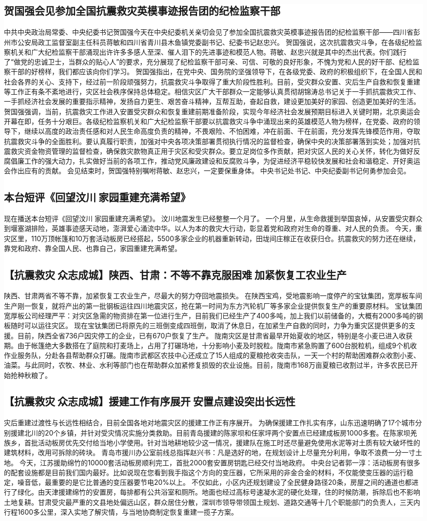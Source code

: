 
## 贺国强会见参加全国抗震救灾英模事迹报告团的纪检监察干部


中共中央政治局常委、中央纪委书记贺国强今天在中央纪委机关亲切会见了参加全国抗震救灾英模事迹报告团的纪检监察干部——四川省彭州市公安局政工监督室副主任科员蒋敏和四川省青川县木鱼镇党委副书记、纪委书记赵忠兴。
贺国强说，这次抗震救灾斗争，在各级纪检监察机关和广大纪检监察干部涌现出许许多多感人至深、催人泪下的先进事迹和模范人物。蒋敏、赵忠兴就是其中的杰出代表。你们践行了“做党的忠诚卫士，当群众的贴心人”的要求，充分展现了纪检监察干部可亲、可信、可敬的良好形象，不愧为党和人民的好干部、纪检监察干部的好榜样，我们都应该向你们学习。
贺国强指出，在党中央、国务院的坚强领导下，在各级党委、政府的积极组织下，在全国人民和社会各界的关心、支持下，经过前一阶段顽强努力，抗震救灾斗争取得了重大阶段性胜利。目前，受灾群众安置、灾后生产自救和恢复重建等工作正有条不紊地进行，灾区社会秩序保持总体稳定。相信灾区广大干部群众一定能够认真贯彻胡锦涛总书记关于一手抓抗震救灾工作、一手抓经济社会发展的重要指示精神，发扬自力更生、艰苦奋斗精神，互帮互助，奋起自救，建设更加美好的家园、创造更加美好的生活。
贺国强强调，当前，抗震救灾工作进入安置受灾群众和恢复重建前期准备阶段，实现今年经济社会发展预期目标进入关键时期，北京奥运会开幕在即，任务十分艰巨。各级纪检监察机关和广大纪检监察干部要以抗震救灾斗争中涌现出来的英雄模范人物为榜样，在党委、政府的领导下，继续以高度的政治责任感和对人民生命高度负责的精神，不畏艰险、不怕困难，冲在前面、干在前面，充分发挥先锋模范作用，夺取抗震救灾斗争的全面胜利。要认真履行职责，加强对中央各项决策部署贯彻执行情况的监督检查，确保中央的决策部署落到实处；加强对抗震救灾资金物资管理的监督检查，确保救灾款物真正用于灾区和受灾群众。要立足岗位多作贡献，把对灾区人民的关心关怀，转化为做好反腐倡廉工作的强大动力，扎实做好当前的各项工作，推动党风廉政建设和反腐败斗争，为促进经济平稳较快发展和社会和谐稳定、开好奥运会作出应有的贡献。
会见结束时，贺国强特别嘱咐蒋敏、赵忠兴，一定要保重身体。
中央书记处书记、中央纪委副书记何勇参加会见。


## 本台短评《回望汶川 家园重建充满希望》


现在播送本台短评《回望汶川 家园重建充满希望》。
汶川地震发生已经整整一个月了。
一个月里，从生命救援到举国哀悼，从安置受灾群众到堰塞湖排险，英雄事迹感天动地，澎湃爱心涌流中华。以人为本的救灾大行动，彰显着党和政府对生命的尊重、对人民的负责。
今天，重灾区里，110万顶帐篷和10万套活动板房已经搭起，5500多家企业的机器重新转动，田垅间庄稼正在收获归仓。抗震救灾的努力还在继续，靠党和政府、靠全国人民、也靠自己，家园重建充满希望。


## 【抗震救灾 众志成城】陕西、甘肃：不等不靠克服困难 加紧恢复工农业生产


陕西、甘肃两省不等不靠，加紧恢复工农业生产，尽最大的努力夺回地震损失。
在陕西宝鸡，受地震影响一度停产的宝钛集团，宽厚板车间生产刚一恢复，就将产出的第一批钢板运往四川地震灾区，抢在第一时间为东方汽轮机厂等多家企业提供恢复生产的重要原材料。
宝钛集团宽厚板公司经理严平：对灾区急需的物资排在第一位进行生产，目前我们已经生产了400多吨，加上我们以前储备的，大概有2000多吨的钢板随时可以运往灾区。
现在宝钛集团已将原先的三班倒变成四班倒，取消了休息日，在加紧生产自救的同时，力争为重灾区提供更多的支援。目前，陕西全省736户因灾停工的企业，已有670户恢复了生产。
陇南灾区是甘肃省最早开始夏收的地区，特别是冬小麦已进入收获期。由于帐篷绝大多数搭在了庭院和打麦场上，占用了打碾场地，十分影响小麦及时脱粒。陇南市紧急购置了600台脱粒机，组成9个机收作业服务队，分赴各县帮助群众打碾。陇南市武都区农技中心还成立了15人组成的夏粮抢收突击队，一天一个村的帮助困难群众收割小麦、油菜。与此同时，农牧、林业、水利等部门也在帮助群众加紧修复损毁的农业设施。目前，陇南市168万亩夏粮已收割过半，许多农民已开始抢种秋粮了。


## 【抗震救灾 众志成城】援建工作有序展开 安置点建设突出长远性


灾后重建过渡性与长远性相结合，目前全国各地对地震灾区的援建工作正有序展开。
为确保援建工作扎实有序，山东迅速明确了17个城市分别援建北川的20个乡镇，并针对受灾情况实施分类救助。目前青岛援建的陈家坝和任家坪两个安置点已经建成板房1000多套。在陈家坝羌族乡，首批活动板房优先交付给当地小学使用。针对当地耕地较少这一情况，援建队在施工时还尽量避免使用水泥等对土质有较大破坏性的建筑材料，改用可拆除的砖块。
青岛市援川办公室前线总指挥赵兴书：凡是选好的地，在规划设计上尽量充分利用，争取不浪费一分一寸土地。
今天，江苏援助绵竹的10000套活动板房顺利完工，首批2000套安置房钥匙已经交付当地政府。
中央台记者郭一淳：活动板房有很多的配套设施都是目前我们国内最好。比如说现在您看到我手指这个方向的变压器，它所采用的非金合金的材料，不仅能使变压器的运行稳定，噪音低，最重要的是它比普通的变压器要节电20%以上。
不仅如此，小区内还规划建设了全民健身路径20条，房屋之间的通道也都进行了绿化。由天津援建绵竹的安置房，每排都有公共浴室和厕所。地面也经过高标号速凝水泥的硬化处理，住的时候防潮，拆除后也不影响土地复耕。甘肃受灾最严重的文县地处偏远山区，群众居住分散，深圳市领导带领国土规划、道路交通等十几个职能部门的负责人，三天内行程1600多公里，深入实地了解灾情，与当地协商制定恢复重建一揽子方案。

